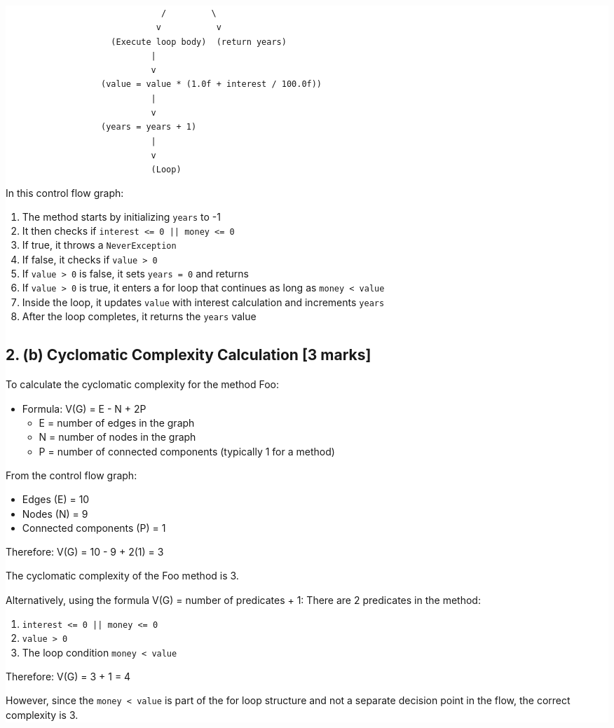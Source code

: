 ```
                               /         \
                              v           v
                     (Execute loop body)  (return years)
                             |
                             v
                   (value = value * (1.0f + interest / 100.0f))
                             |
                             v
                   (years = years + 1)
                             |
                             v
                             (Loop)
```

In this control flow graph:
1. The method starts by initializing `years` to -1
2. It then checks if `interest <= 0 || money <= 0`
3. If true, it throws a `NeverException`
4. If false, it checks if `value > 0`
5. If `value > 0` is false, it sets `years = 0` and returns
6. If `value > 0` is true, it enters a for loop that continues as long as `money < value`
7. Inside the loop, it updates `value` with interest calculation and increments `years`
8. After the loop completes, it returns the `years` value

## 2. (b) Cyclomatic Complexity Calculation [3 marks]

To calculate the cyclomatic complexity for the method Foo:

* Formula: V(G) = E - N + 2P
    * E = number of edges in the graph
    * N = number of nodes in the graph
    * P = number of connected components (typically 1 for a method)

From the control flow graph:
* Edges (E) = 10
* Nodes (N) = 9
* Connected components (P) = 1

Therefore:
V(G) = 10 - 9 + 2(1) = 3

The cyclomatic complexity of the Foo method is 3.

Alternatively, using the formula V(G) = number of predicates + 1:
There are 2 predicates in the method:
1. `interest <= 0 || money <= 0`
2. `value > 0`
3. The loop condition `money < value`

Therefore: V(G) = 3 + 1 = 4

However, since the `money < value` is part of the for loop structure and not a separate decision point in the flow, the correct complexity is 3.
